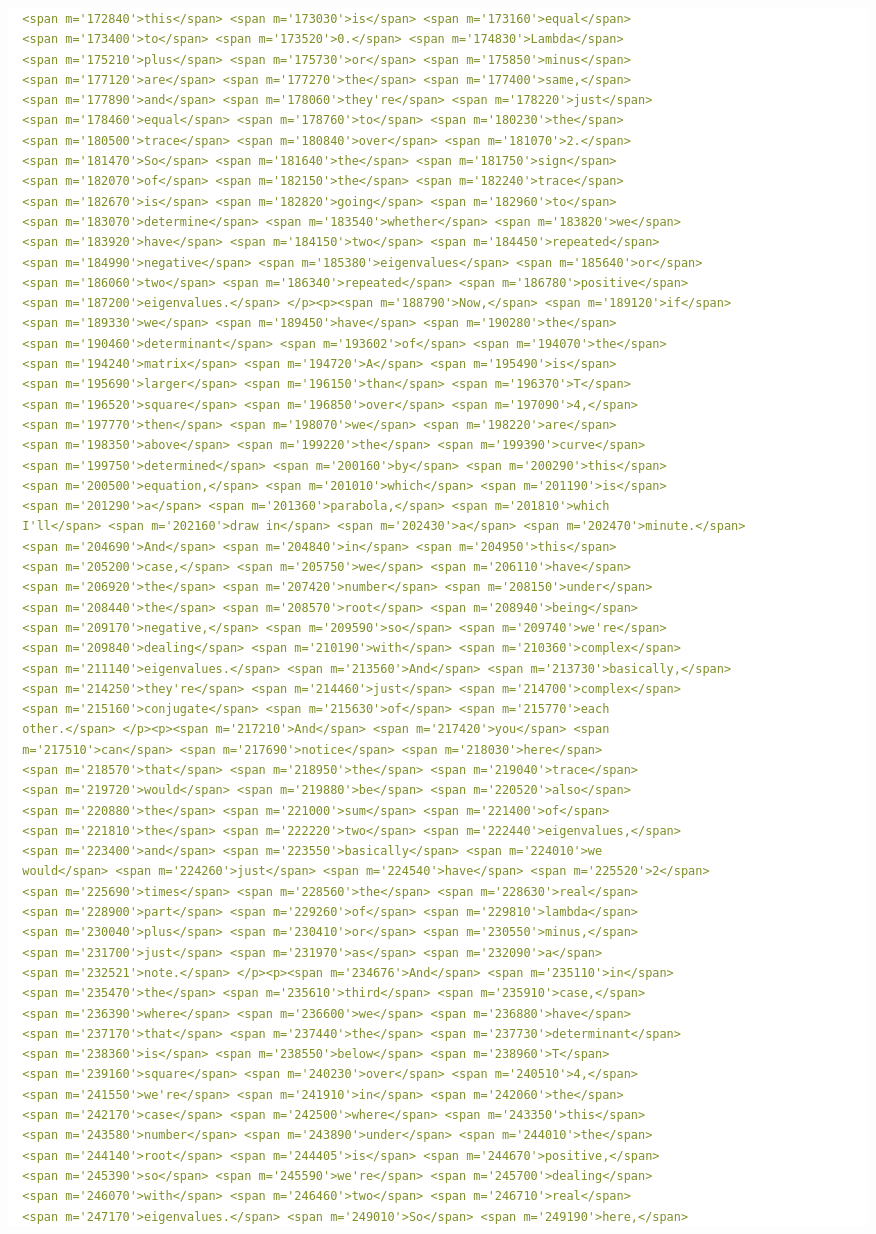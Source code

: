 ```yaml
  <span m='172840'>this</span> <span m='173030'>is</span> <span m='173160'>equal</span>
  <span m='173400'>to</span> <span m='173520'>0.</span> <span m='174830'>Lambda</span>
  <span m='175210'>plus</span> <span m='175730'>or</span> <span m='175850'>minus</span>
  <span m='177120'>are</span> <span m='177270'>the</span> <span m='177400'>same,</span>
  <span m='177890'>and</span> <span m='178060'>they're</span> <span m='178220'>just</span>
  <span m='178460'>equal</span> <span m='178760'>to</span> <span m='180230'>the</span>
  <span m='180500'>trace</span> <span m='180840'>over</span> <span m='181070'>2.</span>
  <span m='181470'>So</span> <span m='181640'>the</span> <span m='181750'>sign</span>
  <span m='182070'>of</span> <span m='182150'>the</span> <span m='182240'>trace</span>
  <span m='182670'>is</span> <span m='182820'>going</span> <span m='182960'>to</span>
  <span m='183070'>determine</span> <span m='183540'>whether</span> <span m='183820'>we</span>
  <span m='183920'>have</span> <span m='184150'>two</span> <span m='184450'>repeated</span>
  <span m='184990'>negative</span> <span m='185380'>eigenvalues</span> <span m='185640'>or</span>
  <span m='186060'>two</span> <span m='186340'>repeated</span> <span m='186780'>positive</span>
  <span m='187200'>eigenvalues.</span> </p><p><span m='188790'>Now,</span> <span m='189120'>if</span>
  <span m='189330'>we</span> <span m='189450'>have</span> <span m='190280'>the</span>
  <span m='190460'>determinant</span> <span m='193602'>of</span> <span m='194070'>the</span>
  <span m='194240'>matrix</span> <span m='194720'>A</span> <span m='195490'>is</span>
  <span m='195690'>larger</span> <span m='196150'>than</span> <span m='196370'>T</span>
  <span m='196520'>square</span> <span m='196850'>over</span> <span m='197090'>4,</span>
  <span m='197770'>then</span> <span m='198070'>we</span> <span m='198220'>are</span>
  <span m='198350'>above</span> <span m='199220'>the</span> <span m='199390'>curve</span>
  <span m='199750'>determined</span> <span m='200160'>by</span> <span m='200290'>this</span>
  <span m='200500'>equation,</span> <span m='201010'>which</span> <span m='201190'>is</span>
  <span m='201290'>a</span> <span m='201360'>parabola,</span> <span m='201810'>which
  I'll</span> <span m='202160'>draw in</span> <span m='202430'>a</span> <span m='202470'>minute.</span>
  <span m='204690'>And</span> <span m='204840'>in</span> <span m='204950'>this</span>
  <span m='205200'>case,</span> <span m='205750'>we</span> <span m='206110'>have</span>
  <span m='206920'>the</span> <span m='207420'>number</span> <span m='208150'>under</span>
  <span m='208440'>the</span> <span m='208570'>root</span> <span m='208940'>being</span>
  <span m='209170'>negative,</span> <span m='209590'>so</span> <span m='209740'>we're</span>
  <span m='209840'>dealing</span> <span m='210190'>with</span> <span m='210360'>complex</span>
  <span m='211140'>eigenvalues.</span> <span m='213560'>And</span> <span m='213730'>basically,</span>
  <span m='214250'>they're</span> <span m='214460'>just</span> <span m='214700'>complex</span>
  <span m='215160'>conjugate</span> <span m='215630'>of</span> <span m='215770'>each
  other.</span> </p><p><span m='217210'>And</span> <span m='217420'>you</span> <span
  m='217510'>can</span> <span m='217690'>notice</span> <span m='218030'>here</span>
  <span m='218570'>that</span> <span m='218950'>the</span> <span m='219040'>trace</span>
  <span m='219720'>would</span> <span m='219880'>be</span> <span m='220520'>also</span>
  <span m='220880'>the</span> <span m='221000'>sum</span> <span m='221400'>of</span>
  <span m='221810'>the</span> <span m='222220'>two</span> <span m='222440'>eigenvalues,</span>
  <span m='223400'>and</span> <span m='223550'>basically</span> <span m='224010'>we
  would</span> <span m='224260'>just</span> <span m='224540'>have</span> <span m='225520'>2</span>
  <span m='225690'>times</span> <span m='228560'>the</span> <span m='228630'>real</span>
  <span m='228900'>part</span> <span m='229260'>of</span> <span m='229810'>lambda</span>
  <span m='230040'>plus</span> <span m='230410'>or</span> <span m='230550'>minus,</span>
  <span m='231700'>just</span> <span m='231970'>as</span> <span m='232090'>a</span>
  <span m='232521'>note.</span> </p><p><span m='234676'>And</span> <span m='235110'>in</span>
  <span m='235470'>the</span> <span m='235610'>third</span> <span m='235910'>case,</span>
  <span m='236390'>where</span> <span m='236600'>we</span> <span m='236880'>have</span>
  <span m='237170'>that</span> <span m='237440'>the</span> <span m='237730'>determinant</span>
  <span m='238360'>is</span> <span m='238550'>below</span> <span m='238960'>T</span>
  <span m='239160'>square</span> <span m='240230'>over</span> <span m='240510'>4,</span>
  <span m='241550'>we're</span> <span m='241910'>in</span> <span m='242060'>the</span>
  <span m='242170'>case</span> <span m='242500'>where</span> <span m='243350'>this</span>
  <span m='243580'>number</span> <span m='243890'>under</span> <span m='244010'>the</span>
  <span m='244140'>root</span> <span m='244405'>is</span> <span m='244670'>positive,</span>
  <span m='245390'>so</span> <span m='245590'>we're</span> <span m='245700'>dealing</span>
  <span m='246070'>with</span> <span m='246460'>two</span> <span m='246710'>real</span>
  <span m='247170'>eigenvalues.</span> <span m='249010'>So</span> <span m='249190'>here,</span>
```